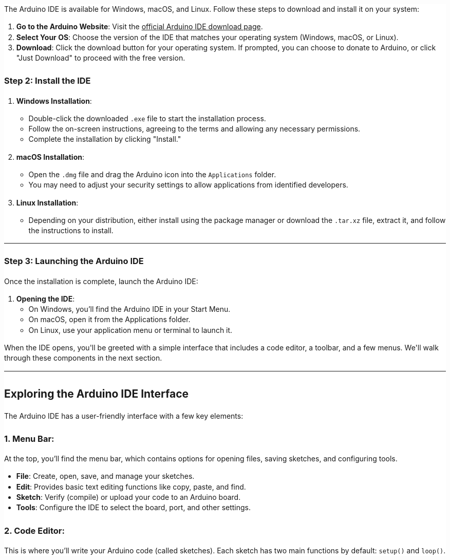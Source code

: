 The Arduino IDE is available for Windows, macOS, and Linux. Follow these steps to download and install it on your system:

1. **Go to the Arduino Website**: Visit the [official Arduino IDE download page](https://www.arduino.cc/en/software).
2. **Select Your OS**: Choose the version of the IDE that matches your operating system (Windows, macOS, or Linux).
3. **Download**: Click the download button for your operating system. If prompted, you can choose to donate to Arduino, or click "Just Download" to proceed with the free version.

### Step 2: Install the IDE

1. **Windows Installation**:
   - Double-click the downloaded `.exe` file to start the installation process.
   - Follow the on-screen instructions, agreeing to the terms and allowing any necessary permissions.
   - Complete the installation by clicking "Install."

2. **macOS Installation**:
   - Open the `.dmg` file and drag the Arduino icon into the `Applications` folder.
   - You may need to adjust your security settings to allow applications from identified developers.

3. **Linux Installation**:
   - Depending on your distribution, either install using the package manager or download the `.tar.xz` file, extract it, and follow the instructions to install.

---

### Step 3: Launching the Arduino IDE

Once the installation is complete, launch the Arduino IDE:

1. **Opening the IDE**:
   - On Windows, you’ll find the Arduino IDE in your Start Menu.
   - On macOS, open it from the Applications folder.
   - On Linux, use your application menu or terminal to launch it.

When the IDE opens, you'll be greeted with a simple interface that includes a code editor, a toolbar, and a few menus. We'll walk through these components in the next section.

---

## Exploring the Arduino IDE Interface

The Arduino IDE has a user-friendly interface with a few key elements:

### 1. **Menu Bar**: 
   At the top, you’ll find the menu bar, which contains options for opening files, saving sketches, and configuring tools.

   - **File**: Create, open, save, and manage your sketches.
   - **Edit**: Provides basic text editing functions like copy, paste, and find.
   - **Sketch**: Verify (compile) or upload your code to an Arduino board.
   - **Tools**: Configure the IDE to select the board, port, and other settings.

### 2. **Code Editor**: 
   This is where you’ll write your Arduino code (called sketches). Each sketch has two main functions by default: `setup()` and `loop()`.
